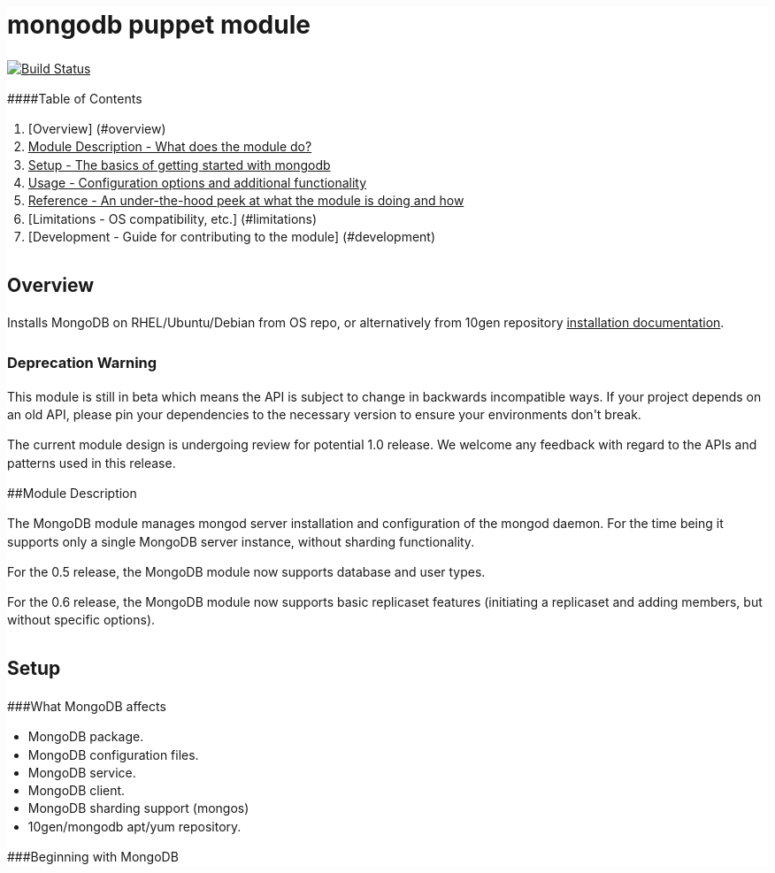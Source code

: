 # mongodb puppet module

[![Build Status](https://travis-ci.org/puppetlabs/puppetlabs-mongodb.png?branch=master)](https://travis-ci.org/puppetlabs/puppetlabs-mongodb)

####Table of Contents

1. [Overview] (#overview)
2. [Module Description - What does the module do?](#module-description)
3. [Setup - The basics of getting started with mongodb](#setup)
4. [Usage - Configuration options and additional functionality](#usage)
5. [Reference - An under-the-hood peek at what the module is doing and how](#reference)
6. [Limitations - OS compatibility, etc.] (#limitations)
7. [Development - Guide for contributing to the module] (#development)

## Overview

Installs MongoDB on RHEL/Ubuntu/Debian from OS repo, or alternatively from
10gen repository [installation documentation](http://www.mongodb.org/display/DOCS/Ubuntu+and+Debian+packages).

### Deprecation Warning ###

This module is still in beta which means the API is subject to change in
backwards incompatible ways. If your project depends on an old API, please pin
your dependencies to the necessary version to ensure your environments don't break.

The current module design is undergoing review for potential 1.0 release. We welcome
any feedback with regard to the APIs and patterns used in this release.

##Module Description

The MongoDB module manages mongod server installation and configuration of the
mongod daemon. For the time being it supports only a single MongoDB server
instance, without sharding functionality.

For the 0.5 release, the MongoDB module now supports database and user types.

For the 0.6 release, the MongoDB module now supports basic replicaset features
(initiating a replicaset and adding members, but without specific options).

## Setup

###What MongoDB affects

* MongoDB package.
* MongoDB configuration files.
* MongoDB service.
* MongoDB client.
* MongoDB sharding support (mongos)
* 10gen/mongodb apt/yum repository.

###Beginning with MongoDB
